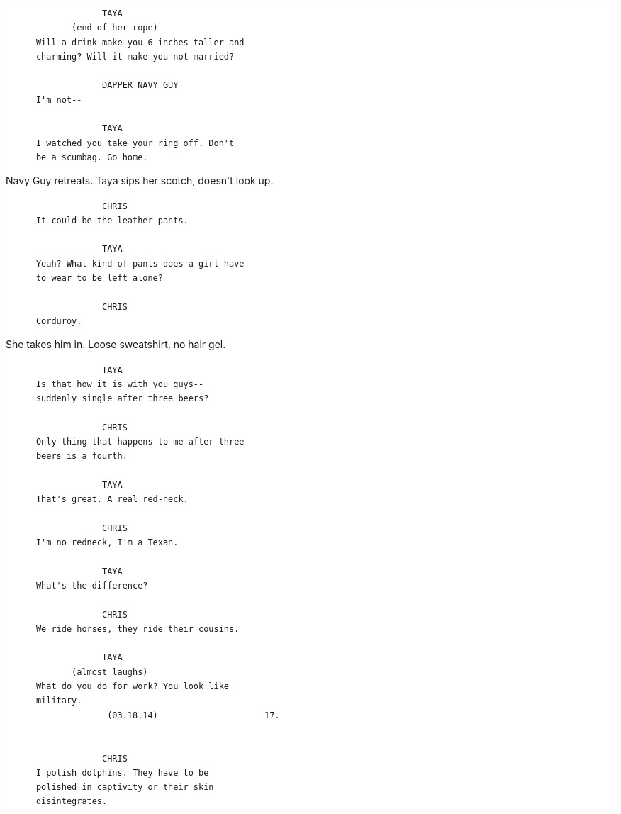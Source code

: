 
                       TAYA
                 (end of her rope)
          Will a drink make you 6 inches taller and
          charming? Will it make you not married?

                       DAPPER NAVY GUY
          I'm not--

                       TAYA
          I watched you take your ring off. Don't
          be a scumbag. Go home.

Navy Guy retreats. Taya sips her scotch, doesn't look up.

                       CHRIS
          It could be the leather pants.

                       TAYA
          Yeah? What kind of pants does a girl have
          to wear to be left alone?

                       CHRIS
          Corduroy.

She takes him in. Loose sweatshirt, no hair gel.

                       TAYA
          Is that how it is with you guys--
          suddenly single after three beers?

                       CHRIS
          Only thing that happens to me after three
          beers is a fourth.

                       TAYA
          That's great. A real red-neck.

                       CHRIS
          I'm no redneck, I'm a Texan.

                       TAYA
          What's the difference?

                       CHRIS
          We ride horses, they ride their cousins.

                       TAYA
                 (almost laughs)
          What do you do for work? You look like
          military.
                        (03.18.14)                     17.


                       CHRIS
          I polish dolphins. They have to be
          polished in captivity or their skin
          disintegrates.
